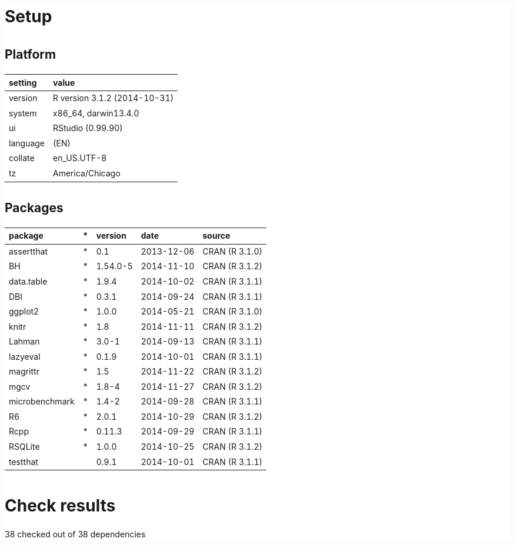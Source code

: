 # Setup

## Platform

|setting  |value                        |
|:--------|:----------------------------|
|version  |R version 3.1.2 (2014-10-31) |
|system   |x86_64, darwin13.4.0         |
|ui       |RStudio (0.99.90)            |
|language |(EN)                         |
|collate  |en_US.UTF-8                  |
|tz       |America/Chicago              |

## Packages

|package        |*  |version  |date       |source         |
|:--------------|:--|:--------|:----------|:--------------|
|assertthat     |*  |0.1      |2013-12-06 |CRAN (R 3.1.0) |
|BH             |*  |1.54.0-5 |2014-11-10 |CRAN (R 3.1.2) |
|data.table     |*  |1.9.4    |2014-10-02 |CRAN (R 3.1.1) |
|DBI            |*  |0.3.1    |2014-09-24 |CRAN (R 3.1.1) |
|ggplot2        |*  |1.0.0    |2014-05-21 |CRAN (R 3.1.0) |
|knitr          |*  |1.8      |2014-11-11 |CRAN (R 3.1.2) |
|Lahman         |*  |3.0-1    |2014-09-13 |CRAN (R 3.1.1) |
|lazyeval       |*  |0.1.9    |2014-10-01 |CRAN (R 3.1.1) |
|magrittr       |*  |1.5      |2014-11-22 |CRAN (R 3.1.2) |
|mgcv           |*  |1.8-4    |2014-11-27 |CRAN (R 3.1.2) |
|microbenchmark |*  |1.4-2    |2014-09-28 |CRAN (R 3.1.1) |
|R6             |*  |2.0.1    |2014-10-29 |CRAN (R 3.1.2) |
|Rcpp           |*  |0.11.3   |2014-09-29 |CRAN (R 3.1.1) |
|RSQLite        |*  |1.0.0    |2014-10-25 |CRAN (R 3.1.2) |
|testthat       |   |0.9.1    |2014-10-01 |CRAN (R 3.1.1) |

# Check results
38 checked out of 38 dependencies 
